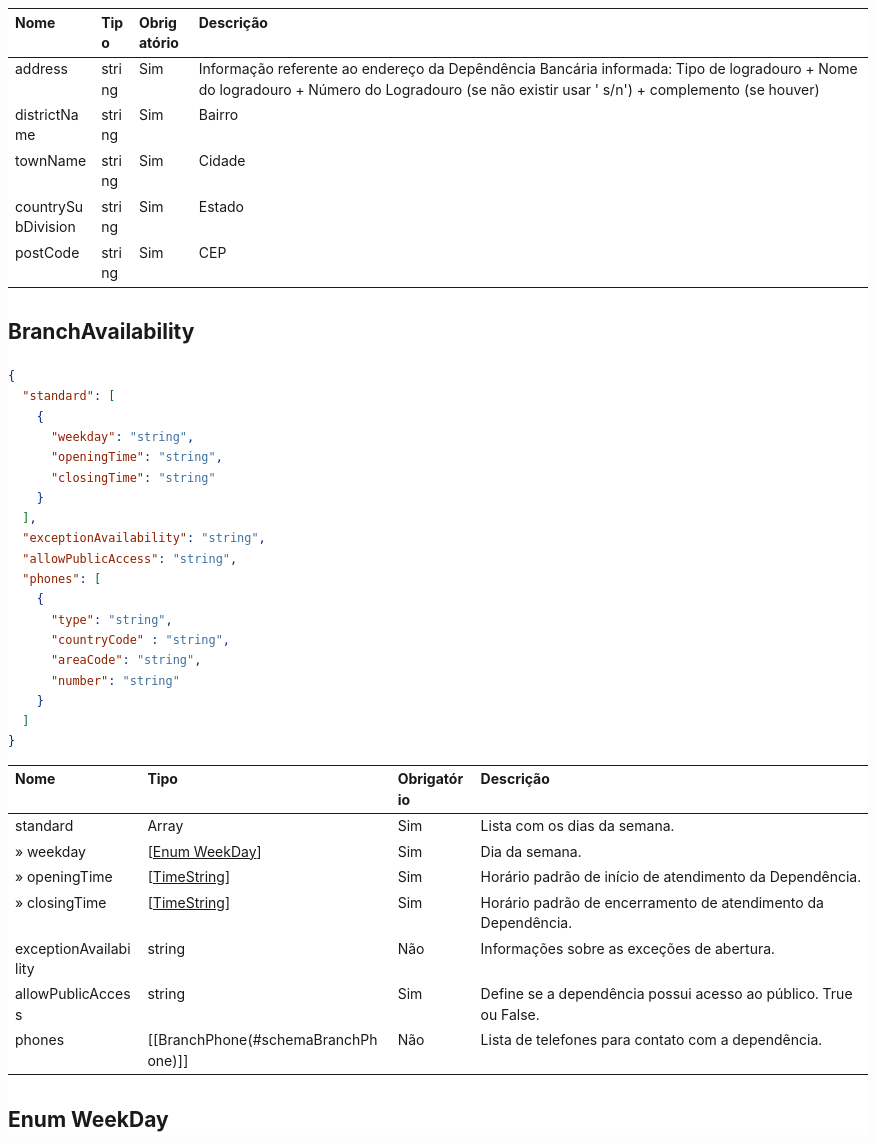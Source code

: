 |Nome|Tipo|Obrigatório|Descrição|
|:---|:---|:---|:---|
|address|string|Sim|Informação referente ao endereço da Depêndência Bancária informada: Tipo de logradouro + Nome do logradouro + Número do Logradouro (se não existir usar ' s/n') + complemento (se houver)|
|districtName|string|Sim|Bairro|
|townName|string|Sim|Cidade|
|countrySubDivision|string|Sim|Estado|
|postCode|string|Sim|CEP|

## BranchAvailability 
<a id="schemaBranchAvailability"></a>

```json
{
  "standard": [
    {
      "weekday": "string",
      "openingTime": "string",
      "closingTime": "string"
    }
  ],
  "exceptionAvailability": "string",
  "allowPublicAccess": "string",
  "phones": [
    {
      "type": "string",
      "countryCode" : "string",
      "areaCode": "string",
      "number": "string"
    }
  ]
}
```

| Nome                       | Tipo                               | Obrigatório | Descrição                                                       |
|:------------               |:------------------                 |:----------  |:----------------------------                                    |
| standard                   | Array                              | Sim         | Lista com os dias da semana.                                     |
| » weekday                  | [[Enum WeekDay](#schemaWeekDay)]                             | Sim         | Dia da semana.                                                   |
| » openingTime              | [[TimeString](#commonFieldTimeString)]   | Sim         | Horário padrão de início de atendimento da Dependência.                              |
| » closingTime              | [[TimeString](#commonFieldTimeString)]   | Sim         | Horário padrão de encerramento de atendimento da Dependência.                         |
| exceptionAvailability      | string                             | Não         | Informações sobre as exceções de abertura.                       |
| allowPublicAccess          | string                             | Sim         | Define se a dependência possui acesso ao público. True ou False. |
| phones                     | [[BranchPhone(#schemaBranchPhone)]]| Não         | Lista de telefones para contato com a dependência.               | 

## Enum WeekDay
<a id="schemaWeekDay"></a>
